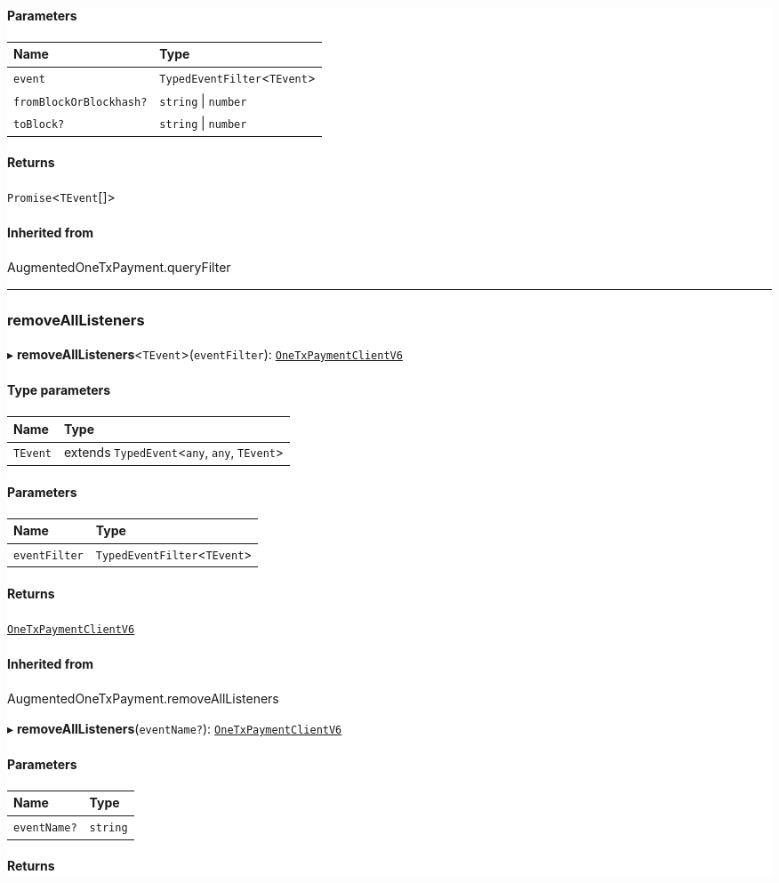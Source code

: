 #### Parameters

| Name | Type |
| :------ | :------ |
| `event` | `TypedEventFilter`<`TEvent`\> |
| `fromBlockOrBlockhash?` | `string` \| `number` |
| `toBlock?` | `string` \| `number` |

#### Returns

`Promise`<`TEvent`[]\>

#### Inherited from

AugmentedOneTxPayment.queryFilter

___

### removeAllListeners

▸ **removeAllListeners**<`TEvent`\>(`eventFilter`): [`OneTxPaymentClientV6`](OneTxPaymentClientV6.md)

#### Type parameters

| Name | Type |
| :------ | :------ |
| `TEvent` | extends `TypedEvent`<`any`, `any`, `TEvent`\> |

#### Parameters

| Name | Type |
| :------ | :------ |
| `eventFilter` | `TypedEventFilter`<`TEvent`\> |

#### Returns

[`OneTxPaymentClientV6`](OneTxPaymentClientV6.md)

#### Inherited from

AugmentedOneTxPayment.removeAllListeners

▸ **removeAllListeners**(`eventName?`): [`OneTxPaymentClientV6`](OneTxPaymentClientV6.md)

#### Parameters

| Name | Type |
| :------ | :------ |
| `eventName?` | `string` |

#### Returns

